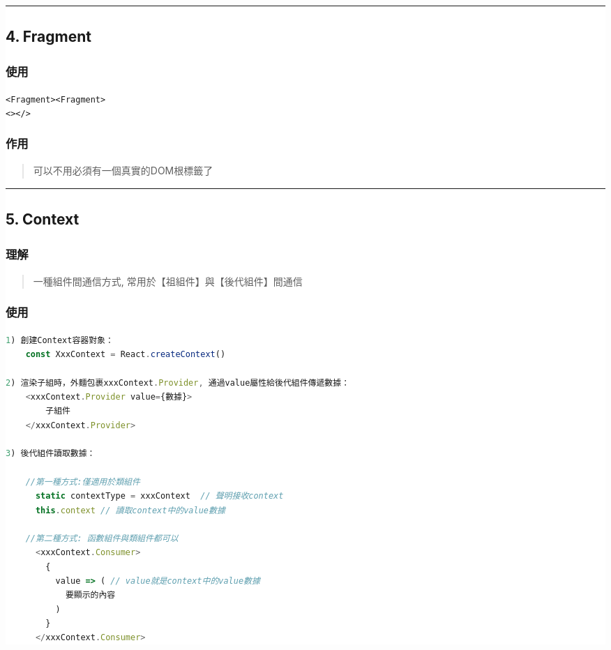 

------



## 4. Fragment

### 使用

	<Fragment><Fragment>
	<></>

### 作用

> 可以不用必須有一個真實的DOM根標籤了



<hr/>

## 5. Context

### 理解

> 一種組件間通信方式, 常用於【祖組件】與【後代組件】間通信

### 使用

```js
1) 創建Context容器對象：
	const XxxContext = React.createContext()  
	
2) 渲染子組時，外麵包裹xxxContext.Provider, 通過value屬性給後代組件傳遞數據：
	<xxxContext.Provider value={數據}>
		子組件
    </xxxContext.Provider>
    
3) 後代組件讀取數據：

	//第一種方式:僅適用於類組件 
	  static contextType = xxxContext  // 聲明接收context
	  this.context // 讀取context中的value數據
	  
	//第二種方式: 函數組件與類組件都可以
	  <xxxContext.Consumer>
	    {
	      value => ( // value就是context中的value數據
	        要顯示的內容
	      )
	    }
	  </xxxContext.Consumer>
```
